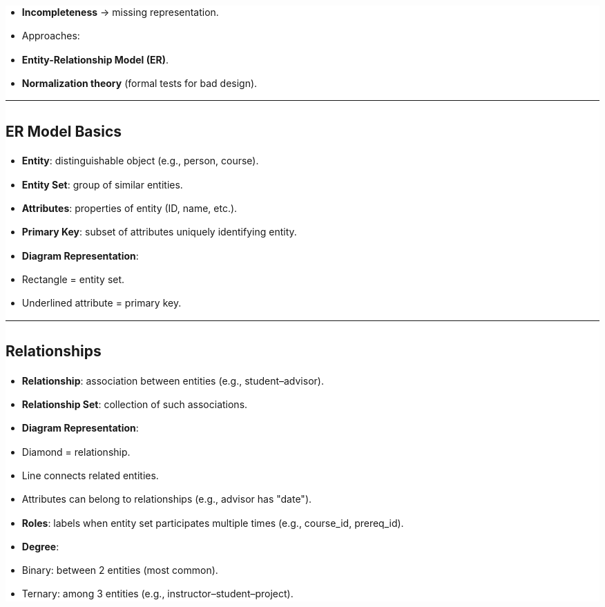 - **Incompleteness** → missing representation.

  

- Approaches:

- **Entity-Relationship Model (ER)**.

- **Normalization theory** (formal tests for bad design).

  

---

  

## ER Model Basics

- **Entity**: distinguishable object (e.g., person, course).

- **Entity Set**: group of similar entities.

- **Attributes**: properties of entity (ID, name, etc.).

- **Primary Key**: subset of attributes uniquely identifying entity.

  

- **Diagram Representation**:

- Rectangle = entity set.

- Underlined attribute = primary key.

  

---

  

## Relationships

- **Relationship**: association between entities (e.g., student–advisor).

- **Relationship Set**: collection of such associations.

- **Diagram Representation**:

- Diamond = relationship.

- Line connects related entities.

- Attributes can belong to relationships (e.g., advisor has "date").

  

- **Roles**: labels when entity set participates multiple times (e.g., course_id, prereq_id).

  

- **Degree**:

- Binary: between 2 entities (most common).

- Ternary: among 3 entities (e.g., instructor–student–project).

  